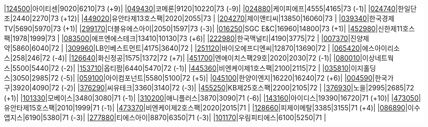 |[124500](https://finance.daum.net/quotes/A124500)|아이티센|9020|6210|73 (+9)|
|[049430](https://finance.daum.net/quotes/A049430)|코메론|9120|10220|73 (-9)|
|[024880](https://finance.daum.net/quotes/A024880)|케이피에프|4555|4165|73 (-1)|
|[024740](https://finance.daum.net/quotes/A024740)|한일단조|2440|2270|73 (+12)|
|[449020](https://finance.daum.net/quotes/A449020)|유안타제13호스팩|2020|2055|73 |
|[204270](https://finance.daum.net/quotes/A204270)|제이앤티씨|13850|16060|73 |
|[039340](https://finance.daum.net/quotes/A039340)|한국경제TV|5690|5970|73 (+1)|
|[299170](https://finance.daum.net/quotes/A299170)|더블유에스아이|2050|1597|73 (-3)|
|[016250](https://finance.daum.net/quotes/A016250)|SGC E&C|16960|14800|73 (+1)|
|[452980](https://finance.daum.net/quotes/A452980)|신한제11호스팩|1978|1999|73 |
|[083500](https://finance.daum.net/quotes/A083500)|에프엔에스테크|13410|10130|73 (+6)|
|[222980](https://finance.daum.net/quotes/A222980)|한국맥널티|4190|3775|72 |
|[007370](https://finance.daum.net/quotes/A007370)|진양제약|5860|6040|72 |
|[309960](https://finance.daum.net/quotes/A309960)|LB인베스트먼트|4175|3640|72 |
|[251120](https://finance.daum.net/quotes/A251120)|바이오에프디엔씨|12870|13690|72 |
|[065420](https://finance.daum.net/quotes/A065420)|에스아이리소스|258|246|72 (-4)|
|[126640](https://finance.daum.net/quotes/A126640)|화신정공|1575|1372|72 (+7)|
|[451700](https://finance.daum.net/quotes/A451700)|엔에이치스팩29호|2020|2030|72 (-1)|
|[080010](https://finance.daum.net/quotes/A080010)|이상네트웍스|5500|5440|72 (-2)|
|[153710](https://finance.daum.net/quotes/A153710)|옵티팜|6440|5470|72 (-1)|
|[445360](https://finance.daum.net/quotes/A445360)|비엔케이제1호스팩|2100|2115|72 |
|[035810](https://finance.daum.net/quotes/A035810)|이지홀딩스|3050|2985|72 (-5)|
|[059100](https://finance.daum.net/quotes/A059100)|아이컴포넌트|5580|5100|72 (+5)|
|[045100](https://finance.daum.net/quotes/A045100)|한양이엔지|16220|16240|72 (+6)|
|[004590](https://finance.daum.net/quotes/A004590)|한국가구|3920|4090|72 (-2)|
|[376290](https://finance.daum.net/quotes/A376290)|씨유테크|3360|3140|72 (-3)|
|[455250](https://finance.daum.net/quotes/A455250)|KB제25호스팩|2200|2105|72 |
|[376930](https://finance.daum.net/quotes/A376930)|노을|2995|2685|72 (+1)|
|[101330](https://finance.daum.net/quotes/A101330)|모베이스|3480|3080|71 (-1)|
|[310200](https://finance.daum.net/quotes/A310200)|애니플러스|3870|3090|71 (-6)|
|[143160](https://finance.daum.net/quotes/A143160)|아이디스|19390|16720|71 (+10)|
|[473050](https://finance.daum.net/quotes/A473050)|유안타제15호스팩|2010|1999|71 (-1)|
|[473370](https://finance.daum.net/quotes/A473370)|비엔케이제2호스팩|2020|2015|71 |
|[128660](https://finance.daum.net/quotes/A128660)|피제이메탈|3385|3155|71 (+4)|
|[086890](https://finance.daum.net/quotes/A086890)|이수앱지스|6190|5380|71 (-3)|
|[277880](https://finance.daum.net/quotes/A277880)|티에스아이|8870|6350|71 (-3)|
|[101170](https://finance.daum.net/quotes/A101170)|우림피티에스|6100|5250|71 |